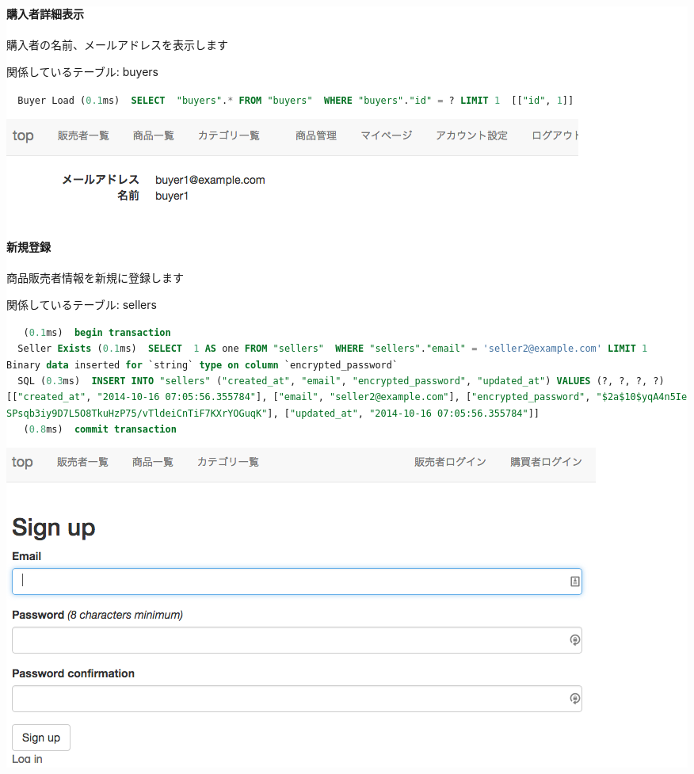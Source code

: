 #### 購入者詳細表示

購入者の名前、メールアドレスを表示します

関係しているテーブル: buyers

```sql
  Buyer Load (0.1ms)  SELECT  "buyers".* FROM "buyers"  WHERE "buyers"."id" = ? LIMIT 1  [["id", 1]]
```

![](https://raw.githubusercontent.com/tyage/experiment-4-db/master/task-final/screenshots/buyer-show.png)

#### 新規登録

商品販売者情報を新規に登録します

関係しているテーブル: sellers

```sql
   (0.1ms)  begin transaction
  Seller Exists (0.1ms)  SELECT  1 AS one FROM "sellers"  WHERE "sellers"."email" = 'seller2@example.com' LIMIT 1
Binary data inserted for `string` type on column `encrypted_password`
  SQL (0.3ms)  INSERT INTO "sellers" ("created_at", "email", "encrypted_password", "updated_at") VALUES (?, ?, ?, ?)  [["created_at", "2014-10-16 07:05:56.355784"], ["email", "seller2@example.com"], ["encrypted_password", "$2a$10$yqA4n5IeSPsqb3iy9D7L5O8TkuHzP75/vTldeiCnTiF7KXrYOGuqK"], ["updated_at", "2014-10-16 07:05:56.355784"]]
   (0.8ms)  commit transaction
```

![](https://raw.githubusercontent.com/tyage/experiment-4-db/master/task-final/screenshots/seller-new.png)
